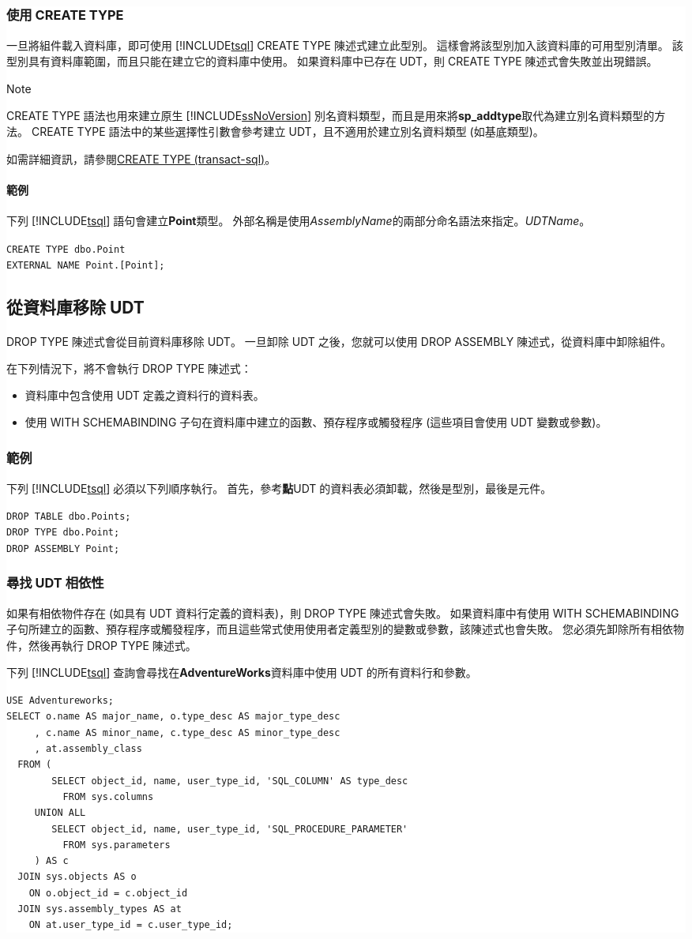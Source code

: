 ### <a name="using-create-type"></a>使用 CREATE TYPE  
 一旦將組件載入資料庫，即可使用 [!INCLUDE[tsql](../../includes/tsql-md.md)] CREATE TYPE 陳述式建立此型別。 這樣會將該型別加入該資料庫的可用型別清單。 該型別具有資料庫範圍，而且只能在建立它的資料庫中使用。 如果資料庫中已存在 UDT，則 CREATE TYPE 陳述式會失敗並出現錯誤。  
  
> [!NOTE]  
>  CREATE TYPE 語法也用來建立原生 [!INCLUDE[ssNoVersion](../../includes/ssnoversion-md.md)] 別名資料類型，而且是用來將**sp_addtype**取代為建立別名資料類型的方法。 CREATE TYPE 語法中的某些選擇性引數會參考建立 UDT，且不適用於建立別名資料類型 (如基底類型)。  
  
 如需詳細資訊，請參閱[CREATE TYPE &#40;transact-sql&#41;](../../t-sql/statements/create-type-transact-sql.md)。  
  
#### <a name="example"></a>範例  
 下列 [!INCLUDE[tsql](../../includes/tsql-md.md)] 語句會建立**Point**類型。 外部名稱是使用*AssemblyName*的兩部分命名語法來指定。*UDTName*。  
  
```  
CREATE TYPE dbo.Point   
EXTERNAL NAME Point.[Point];  
```  
  
## <a name="removing-a-udt-from-the-database"></a>從資料庫移除 UDT  
 DROP TYPE 陳述式會從目前資料庫移除 UDT。 一旦卸除 UDT 之後，您就可以使用 DROP ASSEMBLY 陳述式，從資料庫中卸除組件。  
  
 在下列情況下，將不會執行 DROP TYPE 陳述式：  
  
-   資料庫中包含使用 UDT 定義之資料行的資料表。  
  
-   使用 WITH SCHEMABINDING 子句在資料庫中建立的函數、預存程序或觸發程序 (這些項目會使用 UDT 變數或參數)。  
  
### <a name="example"></a>範例  
 下列 [!INCLUDE[tsql](../../includes/tsql-md.md)] 必須以下列順序執行。 首先，參考**點**UDT 的資料表必須卸載，然後是型別，最後是元件。  
  
```  
DROP TABLE dbo.Points;  
DROP TYPE dbo.Point;  
DROP ASSEMBLY Point;  
```  
  
### <a name="finding-udt-dependencies"></a>尋找 UDT 相依性  
 如果有相依物件存在 (如具有 UDT 資料行定義的資料表)，則 DROP TYPE 陳述式會失敗。 如果資料庫中有使用 WITH SCHEMABINDING 子句所建立的函數、預存程序或觸發程序，而且這些常式使用使用者定義型別的變數或參數，該陳述式也會失敗。 您必須先卸除所有相依物件，然後再執行 DROP TYPE 陳述式。  
  
 下列 [!INCLUDE[tsql](../../includes/tsql-md.md)] 查詢會尋找在**AdventureWorks**資料庫中使用 UDT 的所有資料行和參數。  
  
```  
USE Adventureworks;  
SELECT o.name AS major_name, o.type_desc AS major_type_desc  
     , c.name AS minor_name, c.type_desc AS minor_type_desc  
     , at.assembly_class  
  FROM (  
        SELECT object_id, name, user_type_id, 'SQL_COLUMN' AS type_desc  
          FROM sys.columns  
     UNION ALL  
        SELECT object_id, name, user_type_id, 'SQL_PROCEDURE_PARAMETER'  
          FROM sys.parameters  
     ) AS c  
  JOIN sys.objects AS o  
    ON o.object_id = c.object_id  
  JOIN sys.assembly_types AS at  
    ON at.user_type_id = c.user_type_id;  
```  
  